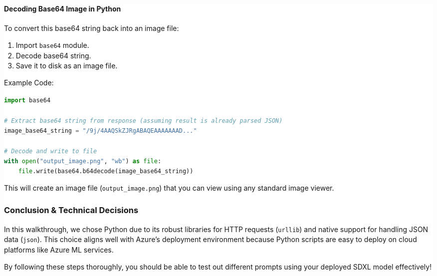 #### Decoding Base64 Image in Python

To convert this base64 string back into an image file:

1. Import `base64` module.
2. Decode base64 string.
3. Save it to disk as an image file.

Example Code:

```python
import base64

# Extract base64 string from response (assuming result is already parsed JSON)
image_base64_string = "/9j/4AAQSkZJRgABAQEAAAAAAAD..."

# Decode and write to file
with open("output_image.png", "wb") as file:
    file.write(base64.b64decode(image_base64_string))
```

This will create an image file (`output_image.png`) that you can view using any standard image viewer.

### Conclusion & Technical Decisions 

In this walkthrough, we chose Python due to its robust libraries for HTTP requests (`urllib`) and native support for handling JSON data (`json`). This choice aligns well with Azure’s deployment environment because Python scripts are easy to deploy on cloud platforms like Azure ML services.

By following these steps thoroughly, you should be able to test out different prompts using your deployed SDXL model effectively!